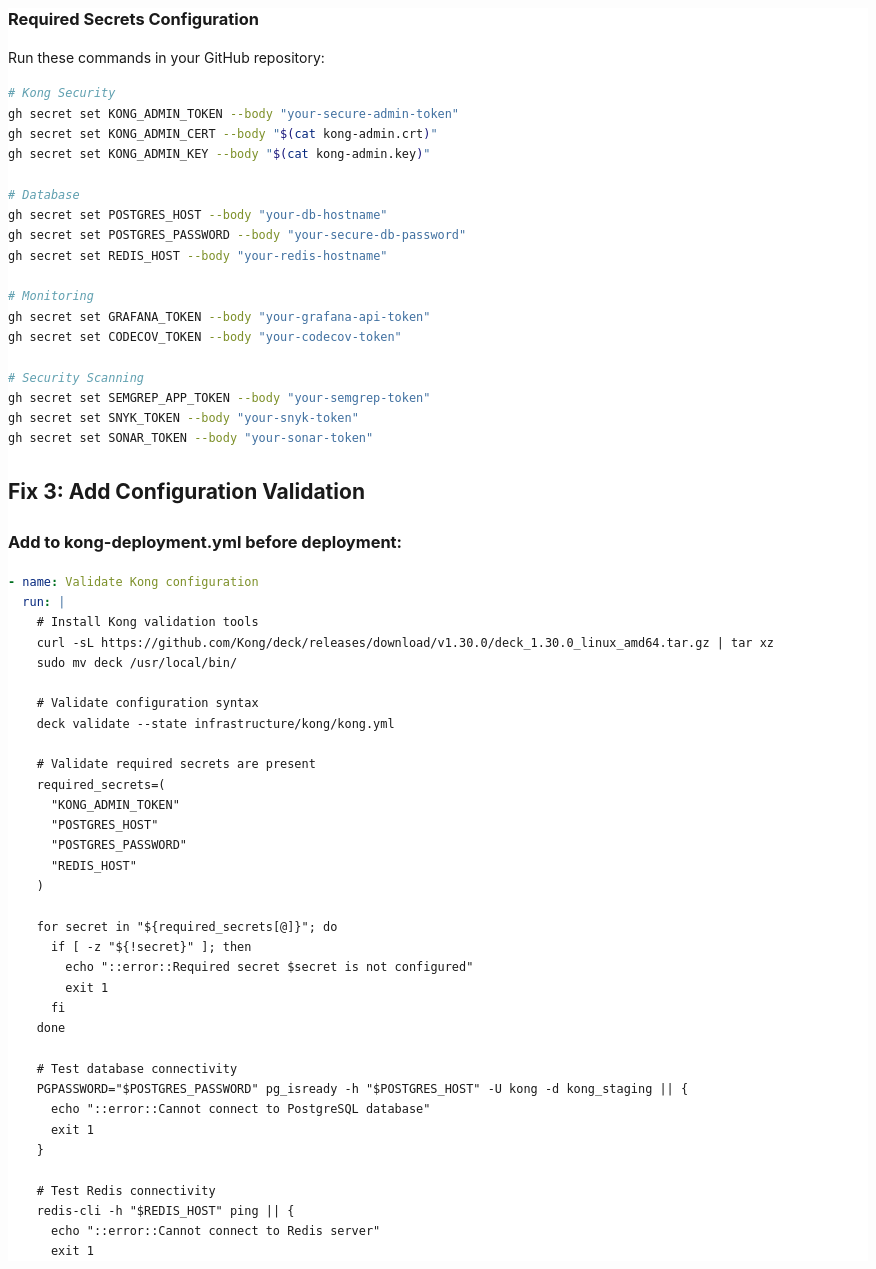 ### Required Secrets Configuration
Run these commands in your GitHub repository:

```bash
# Kong Security
gh secret set KONG_ADMIN_TOKEN --body "your-secure-admin-token"
gh secret set KONG_ADMIN_CERT --body "$(cat kong-admin.crt)"
gh secret set KONG_ADMIN_KEY --body "$(cat kong-admin.key)"

# Database
gh secret set POSTGRES_HOST --body "your-db-hostname"
gh secret set POSTGRES_PASSWORD --body "your-secure-db-password"
gh secret set REDIS_HOST --body "your-redis-hostname"

# Monitoring
gh secret set GRAFANA_TOKEN --body "your-grafana-api-token"
gh secret set CODECOV_TOKEN --body "your-codecov-token"

# Security Scanning
gh secret set SEMGREP_APP_TOKEN --body "your-semgrep-token"
gh secret set SNYK_TOKEN --body "your-snyk-token"
gh secret set SONAR_TOKEN --body "your-sonar-token"
```

## Fix 3: Add Configuration Validation

### Add to kong-deployment.yml before deployment:
```yaml
- name: Validate Kong configuration
  run: |
    # Install Kong validation tools
    curl -sL https://github.com/Kong/deck/releases/download/v1.30.0/deck_1.30.0_linux_amd64.tar.gz | tar xz
    sudo mv deck /usr/local/bin/
    
    # Validate configuration syntax
    deck validate --state infrastructure/kong/kong.yml
    
    # Validate required secrets are present
    required_secrets=(
      "KONG_ADMIN_TOKEN"
      "POSTGRES_HOST"
      "POSTGRES_PASSWORD"
      "REDIS_HOST"
    )
    
    for secret in "${required_secrets[@]}"; do
      if [ -z "${!secret}" ]; then
        echo "::error::Required secret $secret is not configured"
        exit 1
      fi
    done
    
    # Test database connectivity
    PGPASSWORD="$POSTGRES_PASSWORD" pg_isready -h "$POSTGRES_HOST" -U kong -d kong_staging || {
      echo "::error::Cannot connect to PostgreSQL database"
      exit 1
    }
    
    # Test Redis connectivity  
    redis-cli -h "$REDIS_HOST" ping || {
      echo "::error::Cannot connect to Redis server"
      exit 1
```